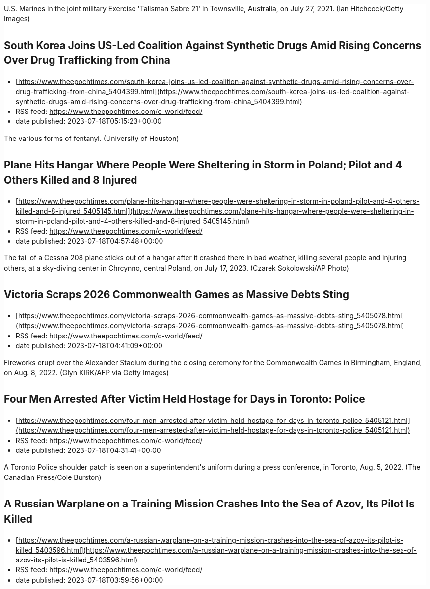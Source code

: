 U.S. Marines in the joint military Exercise 'Talisman Sabre 21' in Townsville, Australia, on July 27, 2021. (Ian Hitchcock/Getty Images)

## South Korea Joins US-Led Coalition Against Synthetic Drugs Amid Rising Concerns Over Drug Trafficking from China
 - [https://www.theepochtimes.com/south-korea-joins-us-led-coalition-against-synthetic-drugs-amid-rising-concerns-over-drug-trafficking-from-china_5404399.html](https://www.theepochtimes.com/south-korea-joins-us-led-coalition-against-synthetic-drugs-amid-rising-concerns-over-drug-trafficking-from-china_5404399.html)
 - RSS feed: https://www.theepochtimes.com/c-world/feed/
 - date published: 2023-07-18T05:15:23+00:00

The various forms of fentanyl. (University of Houston)

## Plane Hits Hangar Where People Were Sheltering in Storm in Poland; Pilot and 4 Others Killed and 8 Injured
 - [https://www.theepochtimes.com/plane-hits-hangar-where-people-were-sheltering-in-storm-in-poland-pilot-and-4-others-killed-and-8-injured_5405145.html](https://www.theepochtimes.com/plane-hits-hangar-where-people-were-sheltering-in-storm-in-poland-pilot-and-4-others-killed-and-8-injured_5405145.html)
 - RSS feed: https://www.theepochtimes.com/c-world/feed/
 - date published: 2023-07-18T04:57:48+00:00

The tail of a Cessna 208 plane sticks out of a hangar after it crashed there in bad weather, killing several people and injuring others, at a sky-diving center in Chrcynno, central Poland, on July 17, 2023. (Czarek Sokolowski/AP Photo)

## Victoria Scraps 2026 Commonwealth Games as Massive Debts Sting
 - [https://www.theepochtimes.com/victoria-scraps-2026-commonwealth-games-as-massive-debts-sting_5405078.html](https://www.theepochtimes.com/victoria-scraps-2026-commonwealth-games-as-massive-debts-sting_5405078.html)
 - RSS feed: https://www.theepochtimes.com/c-world/feed/
 - date published: 2023-07-18T04:41:09+00:00

Fireworks erupt over the Alexander Stadium during the closing ceremony for the Commonwealth Games in Birmingham, England, on Aug. 8, 2022. (Glyn KIRK/AFP via Getty Images)

## Four Men Arrested After Victim Held Hostage for Days in Toronto: Police
 - [https://www.theepochtimes.com/four-men-arrested-after-victim-held-hostage-for-days-in-toronto-police_5405121.html](https://www.theepochtimes.com/four-men-arrested-after-victim-held-hostage-for-days-in-toronto-police_5405121.html)
 - RSS feed: https://www.theepochtimes.com/c-world/feed/
 - date published: 2023-07-18T04:31:41+00:00

A Toronto Police shoulder patch is seen on a superintendent's uniform during a press conference, in Toronto, Aug. 5, 2022. (The Canadian Press/Cole Burston)

## A Russian Warplane on a Training Mission Crashes Into the Sea of Azov, Its Pilot Is Killed
 - [https://www.theepochtimes.com/a-russian-warplane-on-a-training-mission-crashes-into-the-sea-of-azov-its-pilot-is-killed_5403596.html](https://www.theepochtimes.com/a-russian-warplane-on-a-training-mission-crashes-into-the-sea-of-azov-its-pilot-is-killed_5403596.html)
 - RSS feed: https://www.theepochtimes.com/c-world/feed/
 - date published: 2023-07-18T03:59:56+00:00
